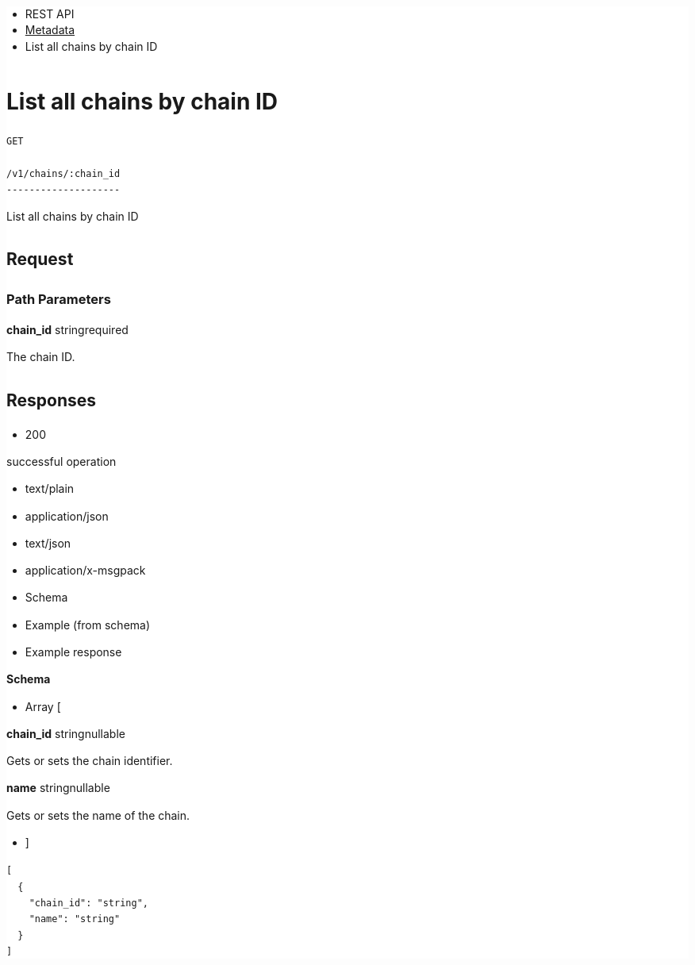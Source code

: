 * REST API
* [Metadata](/market-data/rest-api/metadata/)
* List all chains by chain ID

List all chains by chain ID
===========================

```
GET

/v1/chains/:chain_id
--------------------
```

List all chains by chain ID

Request[​](/market-data/rest-api/metadata/list-all-chains-by-chain-id#request "Direct link to Request")
-------------------------------------------------------------------------------------------------------

### Path Parameters

**chain\_id** stringrequired

The chain ID.

Responses[​](/market-data/rest-api/metadata/list-all-chains-by-chain-id#responses "Direct link to Responses")
-------------------------------------------------------------------------------------------------------------

* 200

successful operation

* text/plain
* application/json
* text/json
* application/x-msgpack

* Schema
* Example (from schema)
* Example response

**Schema**

* Array [

**chain\_id** stringnullable

Gets or sets the chain identifier.

**name** stringnullable

Gets or sets the name of the chain.

* ]

```
[  
  {  
    "chain_id": "string",  
    "name": "string"  
  }  
]
```
